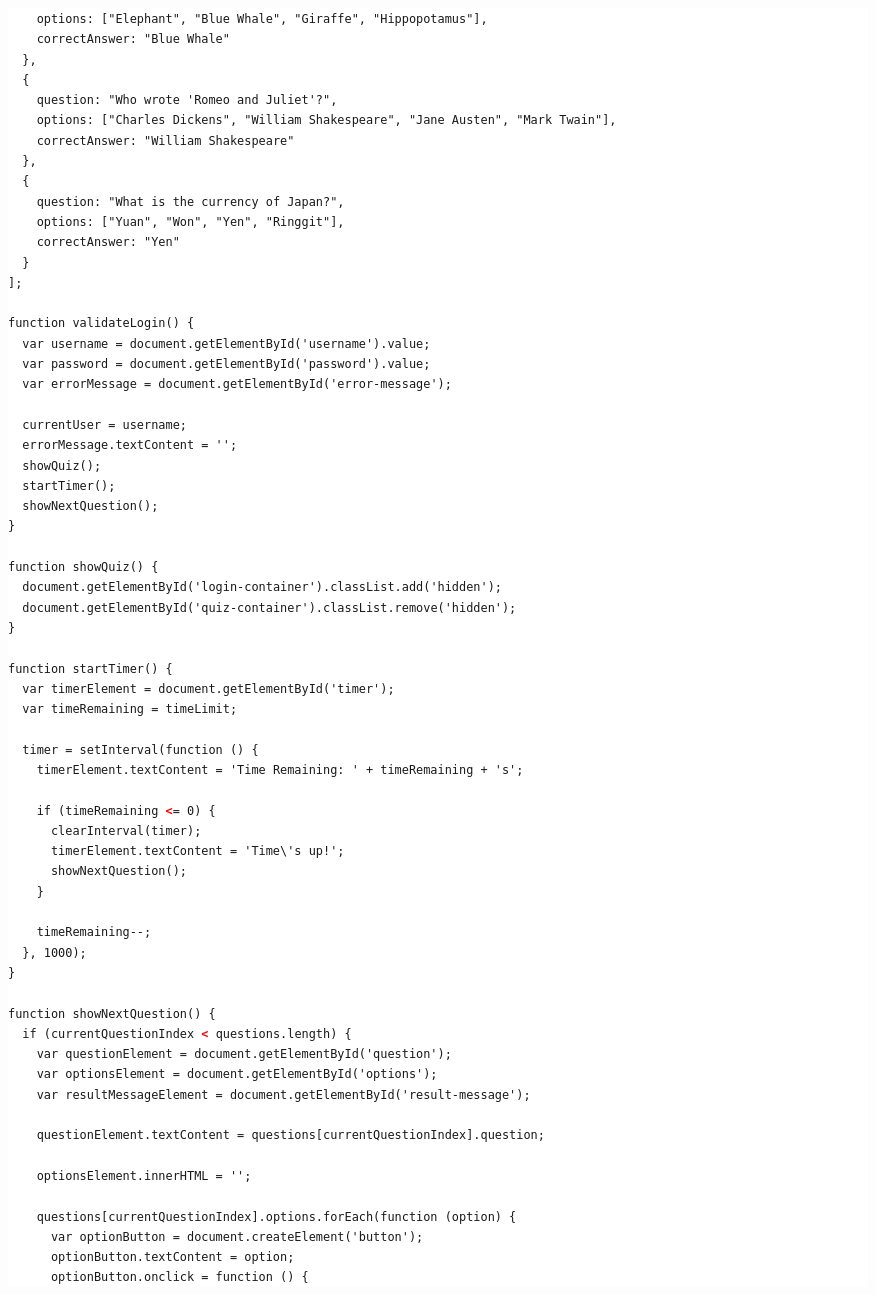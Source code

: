 ```html
    options: ["Elephant", "Blue Whale", "Giraffe", "Hippopotamus"],
    correctAnswer: "Blue Whale"
  },
  {
    question: "Who wrote 'Romeo and Juliet'?",
    options: ["Charles Dickens", "William Shakespeare", "Jane Austen", "Mark Twain"],
    correctAnswer: "William Shakespeare"
  },
  {
    question: "What is the currency of Japan?",
    options: ["Yuan", "Won", "Yen", "Ringgit"],
    correctAnswer: "Yen"
  }
];

function validateLogin() {
  var username = document.getElementById('username').value;
  var password = document.getElementById('password').value;
  var errorMessage = document.getElementById('error-message');

  currentUser = username;
  errorMessage.textContent = '';
  showQuiz();
  startTimer();
  showNextQuestion();
}

function showQuiz() {
  document.getElementById('login-container').classList.add('hidden');
  document.getElementById('quiz-container').classList.remove('hidden');
}

function startTimer() {
  var timerElement = document.getElementById('timer');
  var timeRemaining = timeLimit;

  timer = setInterval(function () {
    timerElement.textContent = 'Time Remaining: ' + timeRemaining + 's';

    if (timeRemaining <= 0) {
      clearInterval(timer);
      timerElement.textContent = 'Time\'s up!';
      showNextQuestion();
    }

    timeRemaining--;
  }, 1000);
}

function showNextQuestion() {
  if (currentQuestionIndex < questions.length) {
    var questionElement = document.getElementById('question');
    var optionsElement = document.getElementById('options');
    var resultMessageElement = document.getElementById('result-message');

    questionElement.textContent = questions[currentQuestionIndex].question;

    optionsElement.innerHTML = '';

    questions[currentQuestionIndex].options.forEach(function (option) {
      var optionButton = document.createElement('button');
      optionButton.textContent = option;
      optionButton.onclick = function () {
```